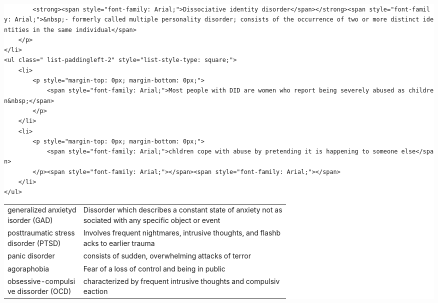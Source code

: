             <strong><span style="font-family: Arial;">Dissociative identity disorder</span></strong><span style="font-family: Arial;">&nbsp;- formerly called multiple personality disorder; consists of the occurrence of two or more distinct identities in the same individual</span>
        </p>
    </li>
    <ul class=" list-paddingleft-2" style="list-style-type: square;">
        <li>
            <p style="margin-top: 0px; margin-bottom: 0px;">
                <span style="font-family: Arial;">Most people with DID are women who report being severely abused as children&nbsp;</span>
            </p>
        </li>
        <li>
            <p style="margin-top: 0px; margin-bottom: 0px;">
                <span style="font-family: Arial;">chldren cope with abuse by pretending it is happening to someone else</span>
            </p><span style="font-family: Arial;"></span><span style="font-family: Arial;"></span>
        </li>
    </ul>
</ul>
<p>
    <span style="font-family: Arial;"></span>
</p>
<table>
    <tbody>
        <tr class="firstRow">
            <td valign="top" colspan="1" rowspan="1" width="6" style="word-break: break-all;">
                generalized anxietydisorder (GAD)<br/>
            </td>
            <td valign="top" colspan="1" rowspan="1" width="398.6666666666667" style="word-break: break-all;">
                Dissorder which describes a constant state of anxiety not associated with any specific object or event
            </td>
        </tr>
        <tr>
            <td valign="top" colspan="1" rowspan="1" width="137.66666666666666" style="word-break: break-all;">
                posttraumatic stressdisorder (PTSD)
            </td>
            <td valign="top" colspan="1" rowspan="1" width="398.6666666666667" style="word-break: break-all;">
                Involves frequent nightmares, intrusive thoughts, and flashbacks to earlier trauma
            </td>
        </tr>
        <tr>
            <td valign="top" colspan="1" rowspan="1" width="6" style="word-break: break-all;">
                panic disorder
            </td>
            <td valign="top" colspan="1" rowspan="1" width="398.6666666666667" style="word-break: break-all;">
                consists of sudden, overwhelming attacks of terror
            </td>
        </tr>
        <tr>
            <td valign="top" colspan="1" rowspan="1" style="word-break: break-all;">
                agoraphobia<br/>
            </td>
            <td valign="top" colspan="1" rowspan="1" style="word-break: break-all;">
                Fear of a loss of control and being in public<br/>
            </td>
        </tr>
        <tr>
            <td valign="top" colspan="1" rowspan="1" style="word-break: break-all;">
                obsessive-compulsive dissorder (OCD)<br/>
            </td>
            <td valign="top" colspan="1" rowspan="1" style="word-break: break-all;">
                characterized by frequent intrusive thoughts and compulsiveaction